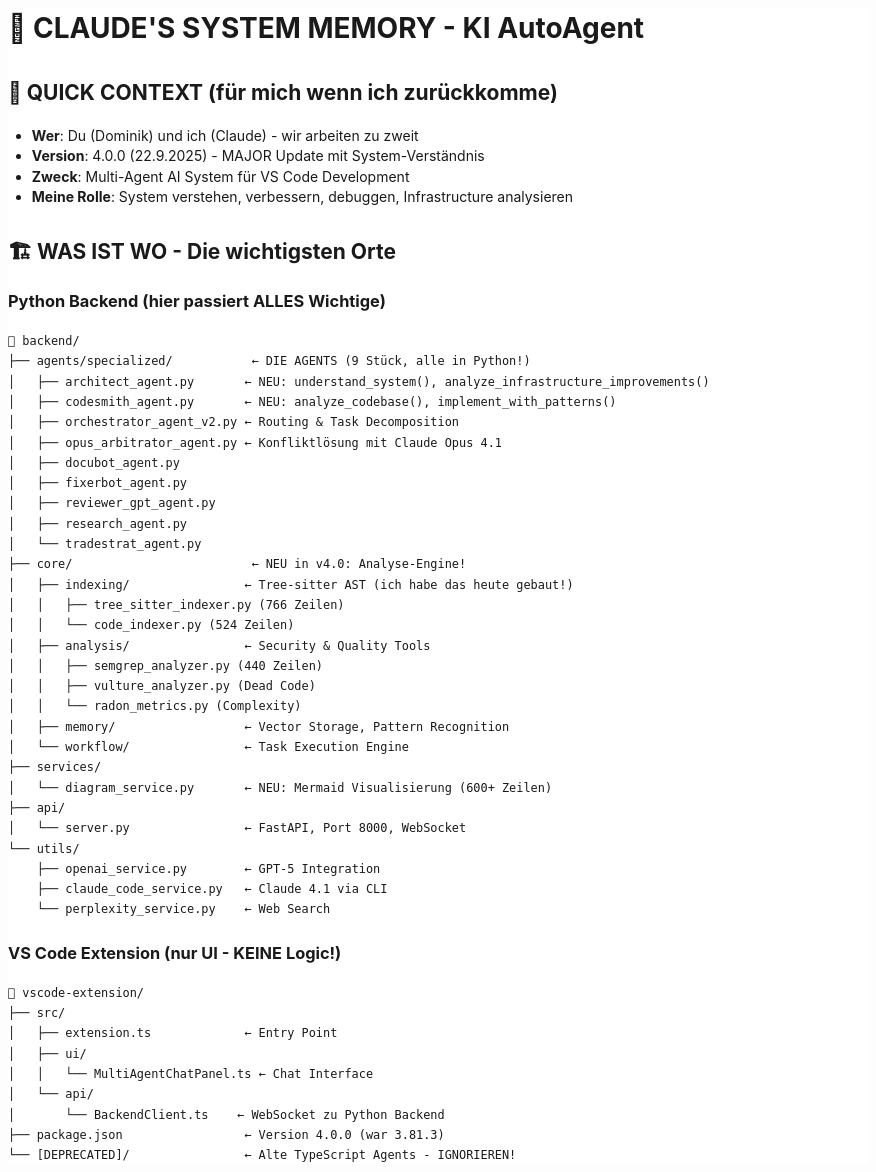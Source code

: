# 🧠 CLAUDE'S SYSTEM MEMORY - KI AutoAgent

## 📌 QUICK CONTEXT (für mich wenn ich zurückkomme)
- **Wer**: Du (Dominik) und ich (Claude) - wir arbeiten zu zweit
- **Version**: 4.0.0 (22.9.2025) - MAJOR Update mit System-Verständnis
- **Zweck**: Multi-Agent AI System für VS Code Development
- **Meine Rolle**: System verstehen, verbessern, debuggen, Infrastructure analysieren

## 🏗️ WAS IST WO - Die wichtigsten Orte

### Python Backend (hier passiert ALLES Wichtige)
```
📁 backend/
├── agents/specialized/           ← DIE AGENTS (9 Stück, alle in Python!)
│   ├── architect_agent.py       ← NEU: understand_system(), analyze_infrastructure_improvements()
│   ├── codesmith_agent.py       ← NEU: analyze_codebase(), implement_with_patterns()
│   ├── orchestrator_agent_v2.py ← Routing & Task Decomposition
│   ├── opus_arbitrator_agent.py ← Konfliktlösung mit Claude Opus 4.1
│   ├── docubot_agent.py
│   ├── fixerbot_agent.py
│   ├── reviewer_gpt_agent.py
│   ├── research_agent.py
│   └── tradestrat_agent.py
├── core/                         ← NEU in v4.0: Analyse-Engine!
│   ├── indexing/                ← Tree-sitter AST (ich habe das heute gebaut!)
│   │   ├── tree_sitter_indexer.py (766 Zeilen)
│   │   └── code_indexer.py (524 Zeilen)
│   ├── analysis/                ← Security & Quality Tools
│   │   ├── semgrep_analyzer.py (440 Zeilen)
│   │   ├── vulture_analyzer.py (Dead Code)
│   │   └── radon_metrics.py (Complexity)
│   ├── memory/                  ← Vector Storage, Pattern Recognition
│   └── workflow/                ← Task Execution Engine
├── services/
│   └── diagram_service.py       ← NEU: Mermaid Visualisierung (600+ Zeilen)
├── api/
│   └── server.py                ← FastAPI, Port 8000, WebSocket
└── utils/
    ├── openai_service.py        ← GPT-5 Integration
    ├── claude_code_service.py   ← Claude 4.1 via CLI
    └── perplexity_service.py    ← Web Search
```

### VS Code Extension (nur UI - KEINE Logic!)
```
📁 vscode-extension/
├── src/
│   ├── extension.ts             ← Entry Point
│   ├── ui/
│   │   └── MultiAgentChatPanel.ts ← Chat Interface
│   └── api/
│       └── BackendClient.ts    ← WebSocket zu Python Backend
├── package.json                 ← Version 4.0.0 (war 3.81.3)
└── [DEPRECATED]/                ← Alte TypeScript Agents - IGNORIEREN!
```
